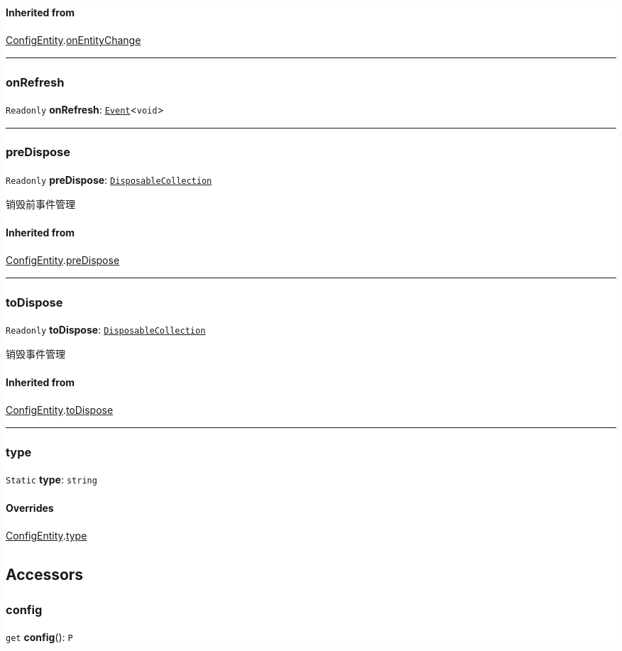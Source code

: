 #### Inherited from

[ConfigEntity](/en/auto-docs/free-layout-editor/classes/ConfigEntity.md).[onEntityChange](/en/auto-docs/free-layout-editor/classes/ConfigEntity.md#onentitychange)

***

### onRefresh

`Readonly` **onRefresh**: [`Event`](/en/auto-docs/free-layout-editor/interfaces/Event-1.md)<`void`>

***

### preDispose

`Readonly` **preDispose**: [`DisposableCollection`](/en/auto-docs/free-layout-editor/classes/DisposableCollection.md)

销毁前事件管理

#### Inherited from

[ConfigEntity](/en/auto-docs/free-layout-editor/classes/ConfigEntity.md).[preDispose](/en/auto-docs/free-layout-editor/classes/ConfigEntity.md#predispose)

***

### toDispose

`Readonly` **toDispose**: [`DisposableCollection`](/en/auto-docs/free-layout-editor/classes/DisposableCollection.md)

销毁事件管理

#### Inherited from

[ConfigEntity](/en/auto-docs/free-layout-editor/classes/ConfigEntity.md).[toDispose](/en/auto-docs/free-layout-editor/classes/ConfigEntity.md#todispose)

***

### type

`Static` **type**: `string`

#### Overrides

[ConfigEntity](/en/auto-docs/free-layout-editor/classes/ConfigEntity.md).[type](/en/auto-docs/free-layout-editor/classes/ConfigEntity.md#type)

## Accessors

### config

`get` **config**(): `P`
